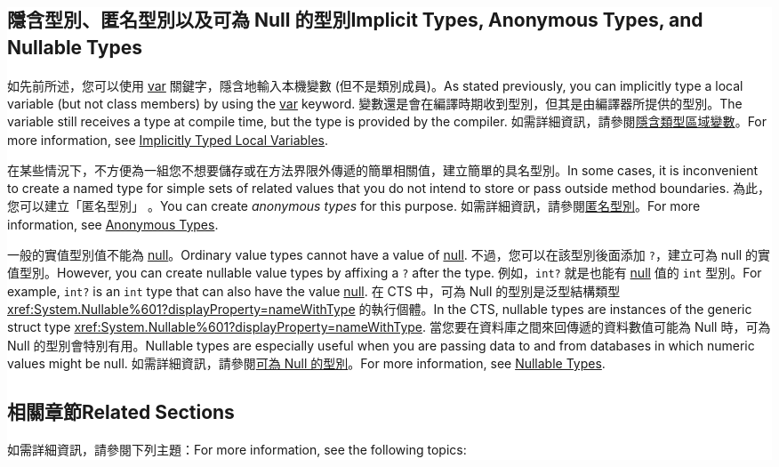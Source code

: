## <a name="implicit-types-anonymous-types-and-nullable-types"></a><span data-ttu-id="790f4-220">隱含型別、匿名型別以及可為 Null 的型別</span><span class="sxs-lookup"><span data-stu-id="790f4-220">Implicit Types, Anonymous Types, and Nullable Types</span></span>

<span data-ttu-id="790f4-221">如先前所述，您可以使用 [var](../../../csharp/language-reference/keywords/var.md) 關鍵字，隱含地輸入本機變數 (但不是類別成員)。</span><span class="sxs-lookup"><span data-stu-id="790f4-221">As stated previously, you can implicitly type a local variable (but not class members) by using the [var](../../../csharp/language-reference/keywords/var.md) keyword.</span></span> <span data-ttu-id="790f4-222">變數還是會在編譯時期收到型別，但其是由編譯器所提供的型別。</span><span class="sxs-lookup"><span data-stu-id="790f4-222">The variable still receives a type at compile time, but the type is provided by the compiler.</span></span> <span data-ttu-id="790f4-223">如需詳細資訊，請參閱[隱含類型區域變數](../../../csharp/programming-guide/classes-and-structs/implicitly-typed-local-variables.md)。</span><span class="sxs-lookup"><span data-stu-id="790f4-223">For more information, see [Implicitly Typed Local Variables](../../../csharp/programming-guide/classes-and-structs/implicitly-typed-local-variables.md).</span></span>

<span data-ttu-id="790f4-224">在某些情況下，不方便為一組您不想要儲存或在方法界限外傳遞的簡單相關值，建立簡單的具名型別。</span><span class="sxs-lookup"><span data-stu-id="790f4-224">In some cases, it is inconvenient to create a named type for simple sets of related values that you do not intend to store or pass outside method boundaries.</span></span> <span data-ttu-id="790f4-225">為此，您可以建立「匿名型別」  。</span><span class="sxs-lookup"><span data-stu-id="790f4-225">You can create *anonymous types* for this purpose.</span></span> <span data-ttu-id="790f4-226">如需詳細資訊，請參閱[匿名型別](../../../csharp/programming-guide/classes-and-structs/anonymous-types.md)。</span><span class="sxs-lookup"><span data-stu-id="790f4-226">For more information, see [Anonymous Types](../../../csharp/programming-guide/classes-and-structs/anonymous-types.md).</span></span>

<span data-ttu-id="790f4-227">一般的實值型別值不能為 [null](../../../csharp/language-reference/keywords/null.md)。</span><span class="sxs-lookup"><span data-stu-id="790f4-227">Ordinary value types cannot have a value of [null](../../../csharp/language-reference/keywords/null.md).</span></span> <span data-ttu-id="790f4-228">不過，您可以在該型別後面添加 `?`，建立可為 null 的實值型別。</span><span class="sxs-lookup"><span data-stu-id="790f4-228">However, you can create nullable value types by affixing a `?` after the type.</span></span> <span data-ttu-id="790f4-229">例如，`int?` 就是也能有 [null](../../../csharp/language-reference/keywords/null.md) 值的 `int` 型別。</span><span class="sxs-lookup"><span data-stu-id="790f4-229">For example, `int?` is an `int` type that can also have the value [null](../../../csharp/language-reference/keywords/null.md).</span></span> <span data-ttu-id="790f4-230">在 CTS 中，可為 Null 的型別是泛型結構類型 <xref:System.Nullable%601?displayProperty=nameWithType> 的執行個體。</span><span class="sxs-lookup"><span data-stu-id="790f4-230">In the CTS, nullable types are instances of the generic struct type <xref:System.Nullable%601?displayProperty=nameWithType>.</span></span> <span data-ttu-id="790f4-231">當您要在資料庫之間來回傳遞的資料數值可能為 Null 時，可為 Null 的型別會特別有用。</span><span class="sxs-lookup"><span data-stu-id="790f4-231">Nullable types are especially useful when you are passing data to and from databases in which numeric values might be null.</span></span> <span data-ttu-id="790f4-232">如需詳細資訊，請參閱[可為 Null 的型別](../../../csharp/programming-guide/nullable-types/index.md)。</span><span class="sxs-lookup"><span data-stu-id="790f4-232">For more information, see [Nullable Types](../../../csharp/programming-guide/nullable-types/index.md).</span></span>

## <a name="related-sections"></a><span data-ttu-id="790f4-233">相關章節</span><span class="sxs-lookup"><span data-stu-id="790f4-233">Related Sections</span></span>

<span data-ttu-id="790f4-234">如需詳細資訊，請參閱下列主題：</span><span class="sxs-lookup"><span data-stu-id="790f4-234">For more information, see the following topics:</span></span>
